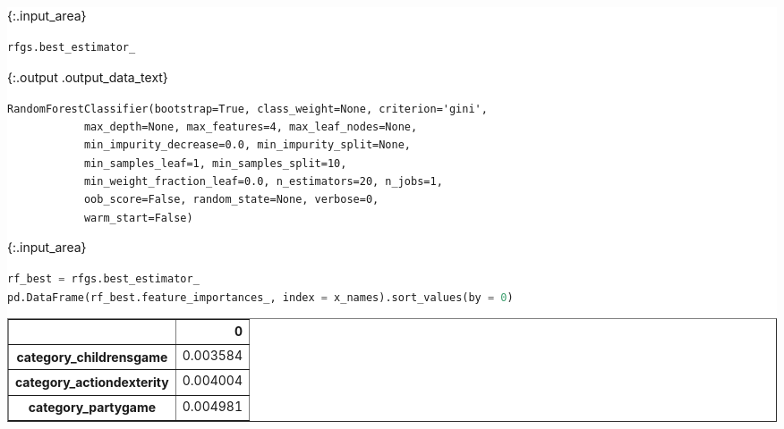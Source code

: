 



{:.input_area}
```python
rfgs.best_estimator_
```





{:.output .output_data_text}
```
RandomForestClassifier(bootstrap=True, class_weight=None, criterion='gini',
            max_depth=None, max_features=4, max_leaf_nodes=None,
            min_impurity_decrease=0.0, min_impurity_split=None,
            min_samples_leaf=1, min_samples_split=10,
            min_weight_fraction_leaf=0.0, n_estimators=20, n_jobs=1,
            oob_score=False, random_state=None, verbose=0,
            warm_start=False)
```





{:.input_area}
```python
rf_best = rfgs.best_estimator_
pd.DataFrame(rf_best.feature_importances_, index = x_names).sort_values(by = 0)
```





<div markdown="0" class="output output_html">
<div>
<style scoped>
    .dataframe tbody tr th:only-of-type {
        vertical-align: middle;
    }

    .dataframe tbody tr th {
        vertical-align: top;
    }

    .dataframe thead th {
        text-align: right;
    }
</style>
<table border="1" class="dataframe">
  <thead>
    <tr style="text-align: right;">
      <th></th>
      <th>0</th>
    </tr>
  </thead>
  <tbody>
    <tr>
      <th>category_childrensgame</th>
      <td>0.003584</td>
    </tr>
    <tr>
      <th>category_actiondexterity</th>
      <td>0.004004</td>
    </tr>
    <tr>
      <th>category_partygame</th>
      <td>0.004981</td>
    </tr>
    <tr>